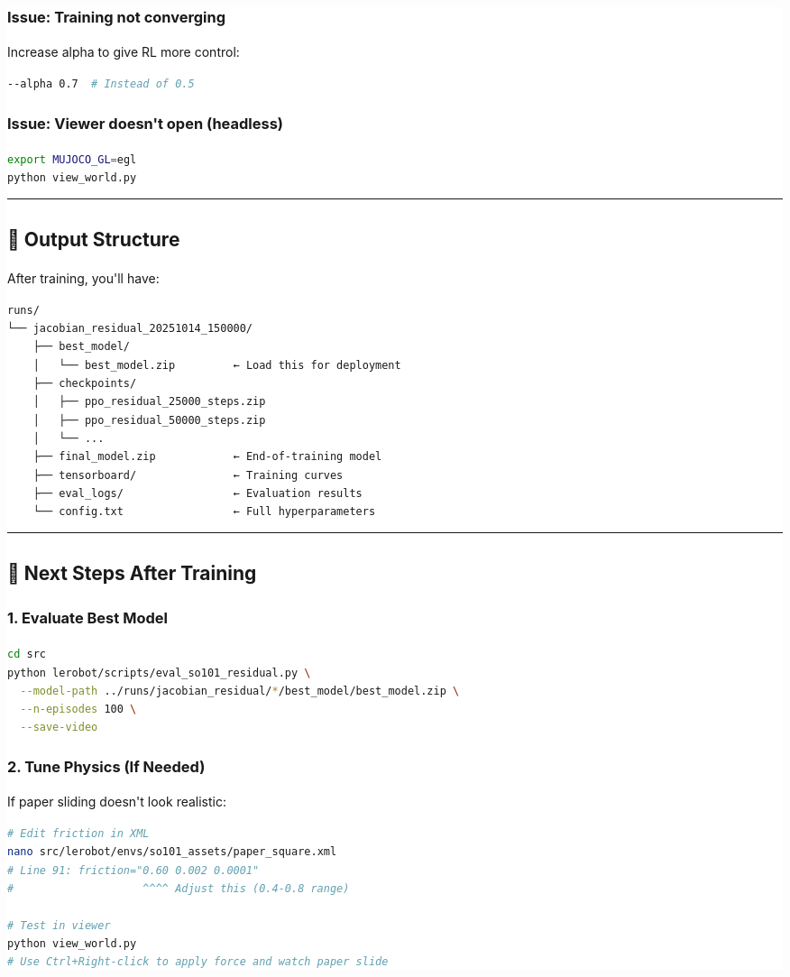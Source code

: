### Issue: Training not converging
Increase alpha to give RL more control:
```bash
--alpha 0.7  # Instead of 0.5
```

### Issue: Viewer doesn't open (headless)
```bash
export MUJOCO_GL=egl
python view_world.py
```

---

## 📁 Output Structure

After training, you'll have:

```
runs/
└── jacobian_residual_20251014_150000/
    ├── best_model/
    │   └── best_model.zip         ← Load this for deployment
    ├── checkpoints/
    │   ├── ppo_residual_25000_steps.zip
    │   ├── ppo_residual_50000_steps.zip
    │   └── ...
    ├── final_model.zip            ← End-of-training model
    ├── tensorboard/               ← Training curves
    ├── eval_logs/                 ← Evaluation results
    └── config.txt                 ← Full hyperparameters
```

---

## 🎯 Next Steps After Training

### 1. Evaluate Best Model
```bash
cd src
python lerobot/scripts/eval_so101_residual.py \
  --model-path ../runs/jacobian_residual/*/best_model/best_model.zip \
  --n-episodes 100 \
  --save-video
```

### 2. Tune Physics (If Needed)
If paper sliding doesn't look realistic:

```bash
# Edit friction in XML
nano src/lerobot/envs/so101_assets/paper_square.xml
# Line 91: friction="0.60 0.002 0.0001"
#                    ^^^^ Adjust this (0.4-0.8 range)

# Test in viewer
python view_world.py
# Use Ctrl+Right-click to apply force and watch paper slide
```
